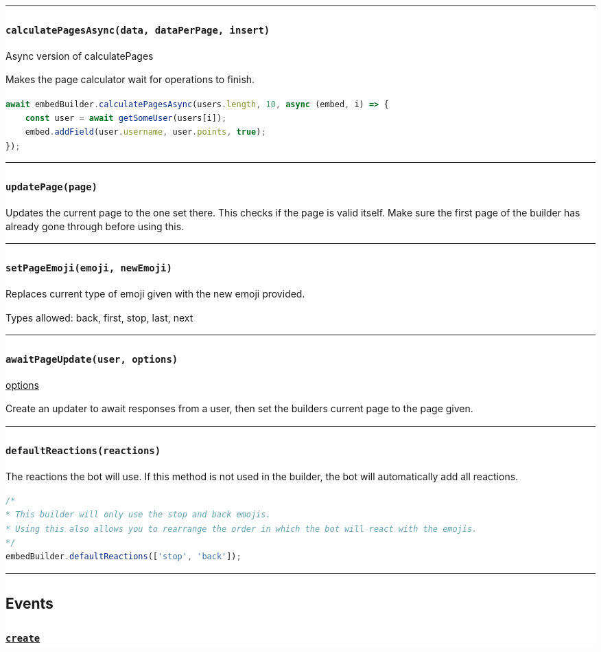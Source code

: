 <hr/>

### `calculatePagesAsync(data, dataPerPage, insert)`

Async version of calculatePages

Makes the page calculator wait for operations to finish.
```javascript
await embedBuilder.calculatePagesAsync(users.length, 10, async (embed, i) => {
    const user = await getSomeUser(users[i]);
    embed.addField(user.username, user.points, true);
});
```

<hr/>

### `updatePage(page)`

Updates the current page to the one set there. This checks if the page is valid itself. Make sure the first page of the builder has already gone through before using this.

<hr/>

### `setPageEmoji(emoji, newEmoji)`

Replaces current type of emoji given with the new emoji provided.

Types allowed: back, first, stop, last, next

<hr/>

### `awaitPageUpdate(user, options)`

[options](http://github.muricans.xyz/embedbuilder/interfaces/PageUpdateOptions.html)

Create an updater to await responses from a user,
then set the builders current page to the page given.

<hr/>

### `defaultReactions(reactions)`

The reactions the bot will use. If this  method is not used in the builder, the bot will automatically add all reactions.

```javascript
/*
* This builder will only use the stop and back emojis. 
* Using this also allows you to rearrange the order in which the bot will react with the emojis.
*/
embedBuilder.defaultReactions(['stop', 'back']);
```

<hr/>

## Events
### [`create`](http://github.muricans.xyz/embedbuilder/classes/PageEmbedBuilder.html#create)
